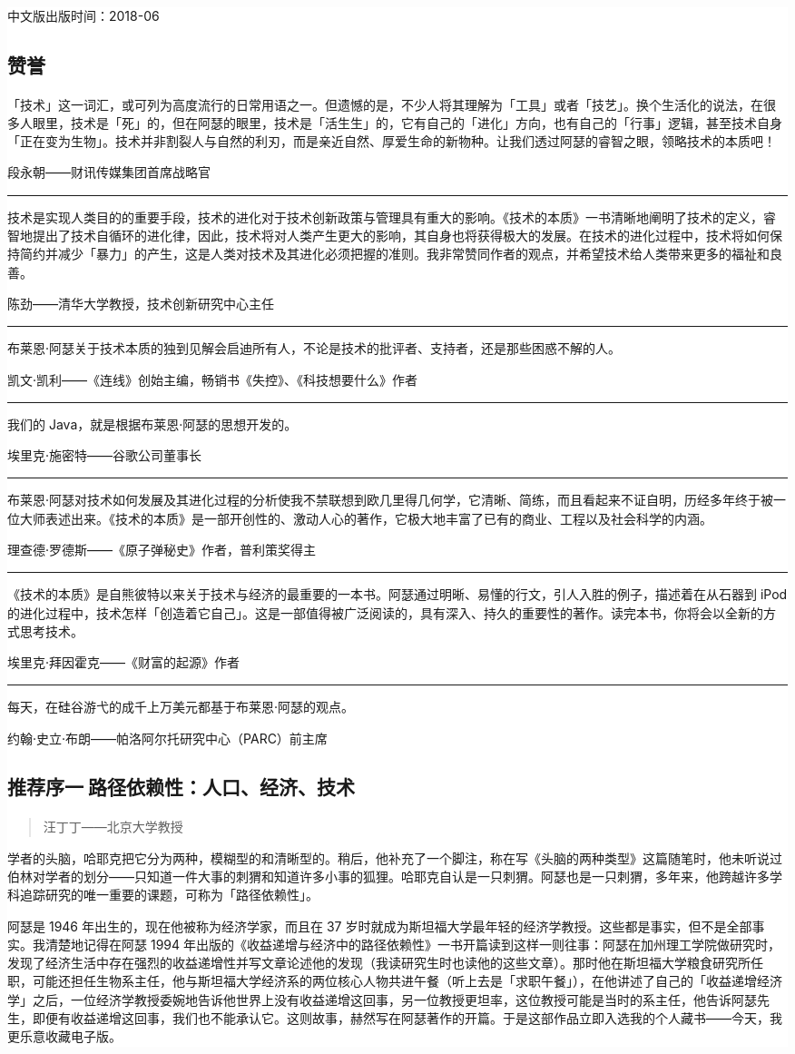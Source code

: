 中文版出版时间：2018-06

## 赞誉

「技术」这一词汇，或可列为高度流行的日常用语之一。但遗憾的是，不少人将其理解为「工具」或者「技艺」。换个生活化的说法，在很多人眼里，技术是「死」的，但在阿瑟的眼里，技术是「活生生」的，它有自己的「进化」方向，也有自己的「行事」逻辑，甚至技术自身「正在变为生物」。技术并非割裂人与自然的利刃，而是亲近自然、厚爱生命的新物种。让我们透过阿瑟的睿智之眼，领略技术的本质吧！

段永朝——财讯传媒集团首席战略官

----------------------------------

技术是实现人类目的的重要手段，技术的进化对于技术创新政策与管理具有重大的影响。《技术的本质》一书清晰地阐明了技术的定义，睿智地提出了技术自循环的进化律，因此，技术将对人类产生更大的影响，其自身也将获得极大的发展。在技术的进化过程中，技术将如何保持简约并减少「暴力」的产生，这是人类对技术及其进化必须把握的准则。我非常赞同作者的观点，并希望技术给人类带来更多的福祉和良善。

陈劲——清华大学教授，技术创新研究中心主任

----------------------------------

布莱恩·阿瑟关于技术本质的独到见解会启迪所有人，不论是技术的批评者、支持者，还是那些困惑不解的人。

凯文·凯利——《连线》创始主编，畅销书《失控》、《科技想要什么》作者

----------------------------------

我们的 Java，就是根据布莱恩·阿瑟的思想开发的。

埃里克·施密特——谷歌公司董事长

----------------------------------

布莱恩·阿瑟对技术如何发展及其进化过程的分析使我不禁联想到欧几里得几何学，它清晰、简练，而且看起来不证自明，历经多年终于被一位大师表述出来。《技术的本质》是一部开创性的、激动人心的著作，它极大地丰富了已有的商业、工程以及社会科学的内涵。

理查德·罗德斯——《原子弹秘史》作者，普利策奖得主

----------------------------------

《技术的本质》是自熊彼特以来关于技术与经济的最重要的一本书。阿瑟通过明晰、易懂的行文，引人入胜的例子，描述着在从石器到 iPod 的进化过程中，技术怎样「创造着它自己」。这是一部值得被广泛阅读的，具有深入、持久的重要性的著作。读完本书，你将会以全新的方式思考技术。

埃里克·拜因霍克——《财富的起源》作者

----------------------------------

每天，在硅谷游弋的成千上万美元都基于布莱恩·阿瑟的观点。

约翰·史立·布朗——帕洛阿尔托研究中心（PARC）前主席

## 推荐序一 路径依赖性：人口、经济、技术

> 汪丁丁——北京大学教授

学者的头脑，哈耶克把它分为两种，模糊型的和清晰型的。稍后，他补充了一个脚注，称在写《头脑的两种类型》这篇随笔时，他未听说过伯林对学者的划分——只知道一件大事的刺猬和知道许多小事的狐狸。哈耶克自认是一只刺猬。阿瑟也是一只刺猬，多年来，他跨越许多学科追踪研究的唯一重要的课题，可称为「路径依赖性」。

阿瑟是 1946 年出生的，现在他被称为经济学家，而且在 37 岁时就成为斯坦福大学最年轻的经济学教授。这些都是事实，但不是全部事实。我清楚地记得在阿瑟 1994 年出版的《收益递增与经济中的路径依赖性》一书开篇读到这样一则往事：阿瑟在加州理工学院做研究时，发现了经济生活中存在强烈的收益递增性并写文章论述他的发现（我读研究生时也读他的这些文章）。那时他在斯坦福大学粮食研究所任职，可能还担任生物系主任，他与斯坦福大学经济系的两位核心人物共进午餐（听上去是「求职午餐」），在他讲述了自己的「收益递增经济学」之后，一位经济学教授委婉地告诉他世界上没有收益递增这回事，另一位教授更坦率，这位教授可能是当时的系主任，他告诉阿瑟先生，即便有收益递增这回事，我们也不能承认它。这则故事，赫然写在阿瑟著作的开篇。于是这部作品立即入选我的个人藏书——今天，我更乐意收藏电子版。
